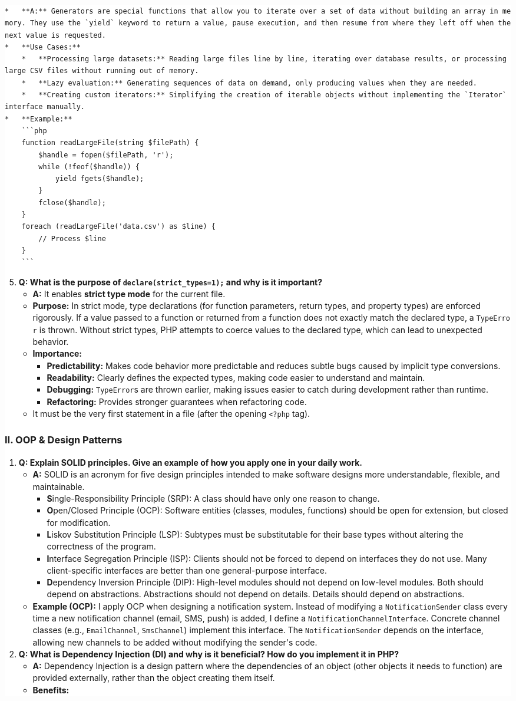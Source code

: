     *   **A:** Generators are special functions that allow you to iterate over a set of data without building an array in memory. They use the `yield` keyword to return a value, pause execution, and then resume from where they left off when the next value is requested.
    *   **Use Cases:**
        *   **Processing large datasets:** Reading large files line by line, iterating over database results, or processing large CSV files without running out of memory.
        *   **Lazy evaluation:** Generating sequences of data on demand, only producing values when they are needed.
        *   **Creating custom iterators:** Simplifying the creation of iterable objects without implementing the `Iterator` interface manually.
    *   **Example:**
        ```php
        function readLargeFile(string $filePath) {
            $handle = fopen($filePath, 'r');
            while (!feof($handle)) {
                yield fgets($handle);
            }
            fclose($handle);
        }
        foreach (readLargeFile('data.csv') as $line) {
            // Process $line
        }
        ```
5.  **Q: What is the purpose of `declare(strict_types=1);` and why is it important?**
    *   **A:** It enables **strict type mode** for the current file.
    *   **Purpose:** In strict mode, type declarations (for function parameters, return types, and property types) are enforced rigorously. If a value passed to a function or returned from a function does not exactly match the declared type, a `TypeError` is thrown. Without strict types, PHP attempts to coerce values to the declared type, which can lead to unexpected behavior.
    *   **Importance:**
        *   **Predictability:** Makes code behavior more predictable and reduces subtle bugs caused by implicit type conversions.
        *   **Readability:** Clearly defines the expected types, making code easier to understand and maintain.
        *   **Debugging:** `TypeError`s are thrown earlier, making issues easier to catch during development rather than runtime.
        *   **Refactoring:** Provides stronger guarantees when refactoring code.
    *   It must be the very first statement in a file (after the opening `<?php` tag).

### II. OOP & Design Patterns

1.  **Q: Explain SOLID principles. Give an example of how you apply one in your daily work.**
    *   **A:** SOLID is an acronym for five design principles intended to make software designs more understandable, flexible, and maintainable.
        *   **S**ingle-Responsibility Principle (SRP): A class should have only one reason to change.
        *   **O**pen/Closed Principle (OCP): Software entities (classes, modules, functions) should be open for extension, but closed for modification.
        *   **L**iskov Substitution Principle (LSP): Subtypes must be substitutable for their base types without altering the correctness of the program.
        *   **I**nterface Segregation Principle (ISP): Clients should not be forced to depend on interfaces they do not use. Many client-specific interfaces are better than one general-purpose interface.
        *   **D**ependency Inversion Principle (DIP): High-level modules should not depend on low-level modules. Both should depend on abstractions. Abstractions should not depend on details. Details should depend on abstractions.
    *   **Example (OCP):** I apply OCP when designing a notification system. Instead of modifying a `NotificationSender` class every time a new notification channel (email, SMS, push) is added, I define a `NotificationChannelInterface`. Concrete channel classes (e.g., `EmailChannel`, `SmsChannel`) implement this interface. The `NotificationSender` depends on the interface, allowing new channels to be added without modifying the sender's code.
2.  **Q: What is Dependency Injection (DI) and why is it beneficial? How do you implement it in PHP?**
    *   **A:** Dependency Injection is a design pattern where the dependencies of an object (other objects it needs to function) are provided externally, rather than the object creating them itself.
    *   **Benefits:**
